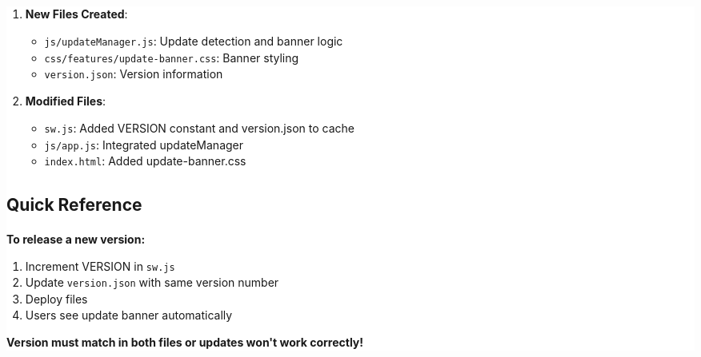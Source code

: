 1. **New Files Created**:
   - `js/updateManager.js`: Update detection and banner logic
   - `css/features/update-banner.css`: Banner styling
   - `version.json`: Version information

2. **Modified Files**:
   - `sw.js`: Added VERSION constant and version.json to cache
   - `js/app.js`: Integrated updateManager
   - `index.html`: Added update-banner.css

## Quick Reference

**To release a new version:**
1. Increment VERSION in `sw.js`
2. Update `version.json` with same version number
3. Deploy files
4. Users see update banner automatically

**Version must match in both files or updates won't work correctly!**

